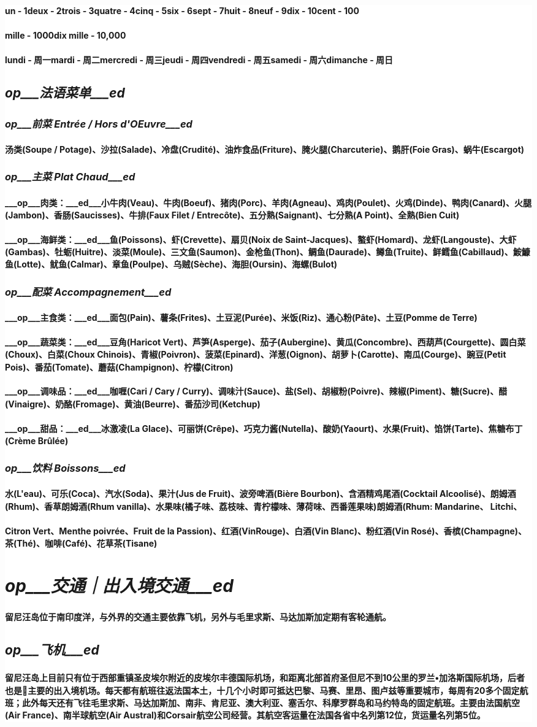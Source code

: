 #### un - 1deux - 2trois - 3quatre - 4cinq - 5six - 6sept - 7huit - 8neuf - 9dix - 10cent - 100
#### mille - 1000dix mille - 10,000
#### lundi - 周一mardi - 周二mercredi - 周三jeudi - 周四vendredi - 周五samedi - 周六dimanche - 周日
## ___op___法语菜单___ed___
### ___op___前菜 Entrée / Hors d&apos;OEuvre___ed___
#### 汤类(Soupe / Potage)、沙拉(Salade)、冷盘(Crudité)、油炸食品(Friture)、腌火腿(Charcuterie)、鹅肝(Foie Gras)、蜗牛(Escargot)
### ___op___主菜 Plat Chaud___ed___
#### ___op___肉类：___ed___小牛肉(Veau)、牛肉(Boeuf)、猪肉(Porc)、羊肉(Agneau)、鸡肉(Poulet)、火鸡(Dinde)、鸭肉(Canard)、火腿(Jambon)、香肠(Saucisses)、牛排(Faux Filet / Entrecôte)、五分熟(Saignant)、七分熟(A Point)、全熟(Bien Cuit)
#### ___op___海鲜类：___ed___鱼(Poissons)、虾(Crevette)、扇贝(Noix de Saint-Jacques)、螯虾(Homard)、龙虾(Langouste)、大虾(Gambas)、牡蛎(Huitre)、淡菜(Moule)、三文鱼(Saumon)、金枪鱼(Thon)、鲷鱼(Daurade)、鳟鱼(Truite)、鲜鳕鱼(Cabillaud)、鮟鱇鱼(Lotte)、鱿鱼(Calmar)、章鱼(Poulpe)、乌贼(Sèche)、海胆(Oursin)、海螺(Bulot)
### ___op___配菜 Accompagnement___ed___
#### ___op___主食类：___ed___面包(Pain)、薯条(Frites)、土豆泥(Purée)、米饭(Riz)、通心粉(Pâte)、土豆(Pomme de Terre)
#### ___op___蔬菜类：___ed___豆角(Haricot Vert)、芦笋(Asperge)、茄子(Aubergine)、黄瓜(Concombre)、西葫芦(Courgette)、圆白菜(Choux)、白菜(Choux Chinois)、青椒(Poivron)、菠菜(Epinard)、洋葱(Oignon)、胡萝卜(Carotte)、南瓜(Courge)、豌豆(Petit Pois)、番茄(Tomate)、蘑菇(Champignon)、柠檬(Citron)
#### ___op___调味品：___ed___咖喱(Cari / Cary / Curry)、调味汁(Sauce)、盐(Sel)、胡椒粉(Poivre)、辣椒(Piment)、糖(Sucre)、醋(Vinaigre)、奶酪(Fromage)、黄油(Beurre)、番茄沙司(Ketchup)
#### ___op___甜品：___ed___冰激凌(La Glace)、可丽饼(Crêpe)、巧克力酱(Nutella)、酸奶(Yaourt)、水果(Fruit)、馅饼(Tarte)、焦糖布丁(Crème Brûlée)
### ___op___饮料 Boissons___ed___
#### 水(L&apos;eau)、可乐(Coca)、汽水(Soda)、果汁(Jus de Fruit)、波旁啤酒(Bière Bourbon)、含酒精鸡尾酒(Cocktail Alcoolisé)、朗姆酒(Rhum)、香草朗姆酒(Rhum vanilla)、水果味(橘子味、荔枝味、青柠檬味、薄荷味、西番莲果味)朗姆酒(Rhum: Mandarine、 Litchi、
#### Citron Vert、Menthe poivrée、Fruit de la Passion)、红酒(VinRouge)、白酒(Vin Blanc)、粉红酒(Vin Rosé)、香槟(Champagne)、茶(Thé)、咖啡(Café)、花草茶(Tisane)
# ___op___交通｜出入境交通___ed___
#### 留尼汪岛位于南印度洋，与外界的交通主要依靠飞机，另外与毛里求斯、马达加斯加定期有客轮通航。
## ___op___飞机___ed___
#### 留尼汪岛上目前只有位于西部重镇圣皮埃尔附近的皮埃尔丰德国际机场，和距离北部首府圣但尼不到10公里的罗兰•加洛斯国际机场，后者也是主要的出入境机场。每天都有航班往返法国本土，十几个小时即可抵达巴黎、马赛、里昂、图卢兹等重要城市，每周有20多个固定航班；此外每天还有飞往毛里求斯、马达加斯加、南非、肯尼亚、澳大利亚、塞舌尔、科摩罗群岛和马约特岛的固定航班。主要由法国航空(Air France)、南半球航空(Air Austral)和Corsair航空公司经营。其航空客运量在法国各省中名列第12位，货运量名列第5位。